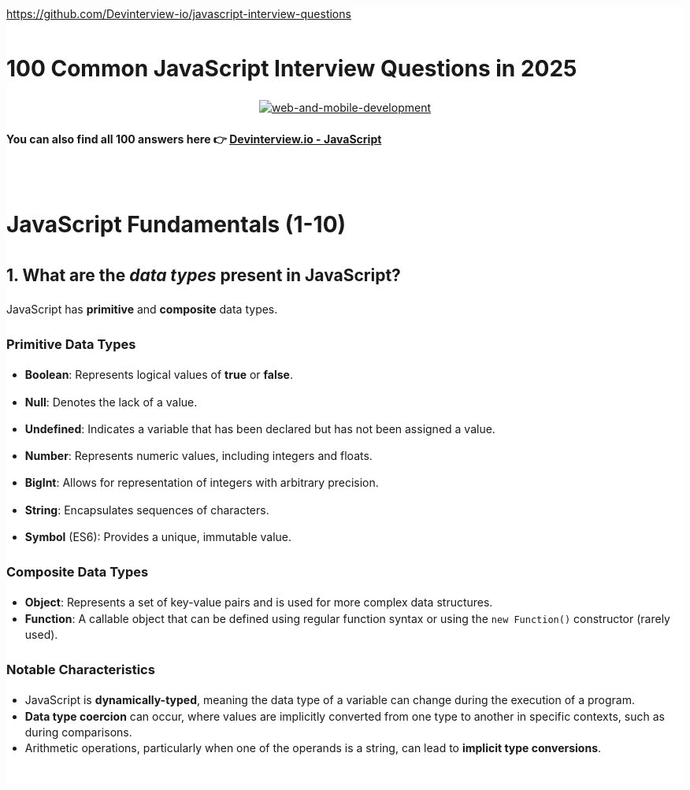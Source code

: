 https://github.com/Devinterview-io/javascript-interview-questions


# 100 Common JavaScript Interview Questions in 2025

<div>
<p align="center">
<a href="https://devinterview.io/questions/web-and-mobile-development/">
<img src="https://firebasestorage.googleapis.com/v0/b/dev-stack-app.appspot.com/o/github-blog-img%2Fweb-and-mobile-development-github-img.jpg?alt=media&token=1b5eeecc-c9fb-49f5-9e03-50cf2e309555" alt="web-and-mobile-development" width="100%">
</a>
</p>

#### You can also find all 100 answers here 👉 [Devinterview.io - JavaScript](https://devinterview.io/questions/web-and-mobile-development/javascript-interview-questions)

<br>

# JavaScript Fundamentals (1-10)

## 1. What are the _data types_ present in JavaScript?

JavaScript has **primitive** and **composite** data types.

### Primitive Data Types

- **Boolean**: Represents logical values of **true** or **false**.
- **Null**: Denotes the lack of a value.

- **Undefined**: Indicates a variable that has been declared but has not been assigned a value.

- **Number**: Represents numeric values, including integers and floats.

- **BigInt**: Allows for representation of integers with arbitrary precision.

- **String**: Encapsulates sequences of characters.

- **Symbol** (ES6): Provides a unique, immutable value.

### Composite Data Types

- **Object**: Represents a set of key-value pairs and is used for more complex data structures.
- **Function**: A callable object that can be defined using regular function syntax or using the `new Function()` constructor (rarely used).

### Notable Characteristics

- JavaScript is **dynamically-typed**, meaning the data type of a variable can change during the execution of a program.
- **Data type coercion** can occur, where values are implicitly converted from one type to another in specific contexts, such as during comparisons.
- Arithmetic operations, particularly when one of the operands is a string, can lead to **implicit type conversions**.
<br>
